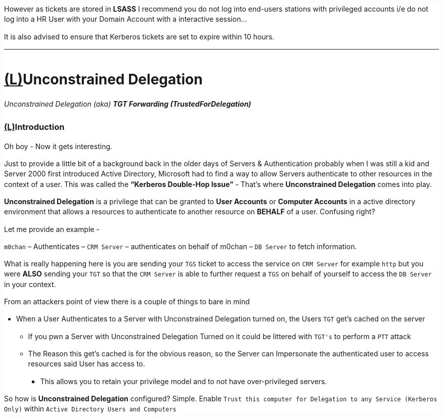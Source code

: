 However as tickets are stored in **LSASS** I recommend you do not log into end-users stations with privileged accounts i/e do not log into a HR User with your Domain Account with a interactive session…

It is also advised to ensure that Kerberos tickets are set to expire within 10 hours.

* * *

# [(L)](https://m0chan.github.io/2019/07/31/How-To-Attack-Kerberos-101.html#header-1)Unconstrained Delegation

*Unconstrained Delegation (aka) **TGT Forwarding (TrustedForDelegation)***

### [(L)](https://m0chan.github.io/2019/07/31/How-To-Attack-Kerberos-101.html#header-3)Introduction

Oh boy - Now it gets interesting.

Just to provide a little bit of a background back in the older days of Servers & Authentication probably when I was still a kid and Server 2000 first introduced Active Directory, Microsoft had to find a way to allow Servers authenticate to other resources in the context of a user. This was called the **“Kerberos Double-Hop Issue”** - That’s where **Unconstrained Delegation** comes into play.

**Unconstrained Delegation** is a privilege that can be granted to **User Accounts** or **Computer Accounts** in a active directory environment that allows a resources to authenticate to another resource on **BEHALF** of a user. Confusing right?

Let me provide an example -

`m0chan` – Authenticates – `CRM Server` – authenticates on behalf of m0chan – `DB Server` to fetch information.

What is really happening here is you are sending your `TGS` ticket to access the service on `CRM Server` for example `http` but you were **ALSO** sending your `TGT` so that the `CRM Server` is able to further request a `TGS` on behalf of yourself to access the `DB Server` in your context.

From an attackers point of view there is a couple of things to bare in mind

- When a User Authenticates to a Server with Unconstrained Delegation turned on, the Users `TGT` get’s cached on the server

    - If you pwn a Server with Unconstrained Delegation Turned on it could be littered with `TGT's` to perform a `PTT` attack

    - The Reason this get’s cached is for the obvious reason, so the Server can Impersonate the authenticated user to access resources said User has access to.

        - This allows you to retain your privilege model and to not have over-privileged servers.

So how is **Unconstrained Delegation** configured? Simple. Enable `Trust this computer for Delegation to any Service (Kerberos Only)` within `Active Directory Users and Computers`
